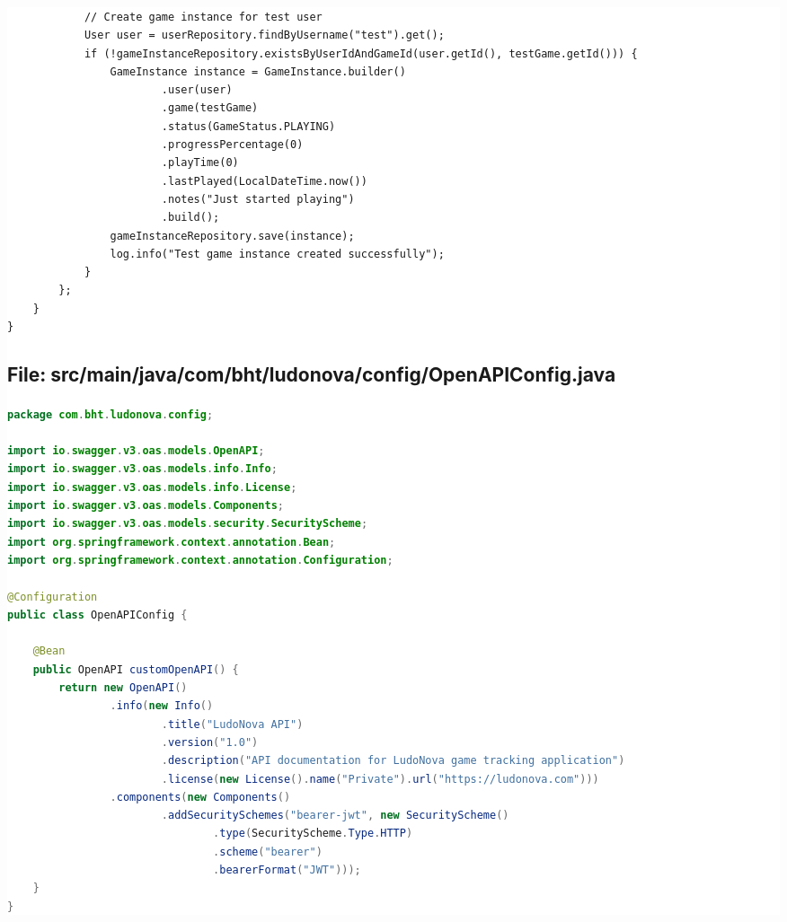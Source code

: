 ```
            // Create game instance for test user
            User user = userRepository.findByUsername("test").get();
            if (!gameInstanceRepository.existsByUserIdAndGameId(user.getId(), testGame.getId())) {
                GameInstance instance = GameInstance.builder()
                        .user(user)
                        .game(testGame)
                        .status(GameStatus.PLAYING)
                        .progressPercentage(0)
                        .playTime(0)
                        .lastPlayed(LocalDateTime.now())
                        .notes("Just started playing")
                        .build();
                gameInstanceRepository.save(instance);
                log.info("Test game instance created successfully");
            }
        };
    }
}
```

## File: src/main/java/com/bht/ludonova/config/OpenAPIConfig.java
```java
package com.bht.ludonova.config;

import io.swagger.v3.oas.models.OpenAPI;
import io.swagger.v3.oas.models.info.Info;
import io.swagger.v3.oas.models.info.License;
import io.swagger.v3.oas.models.Components;
import io.swagger.v3.oas.models.security.SecurityScheme;
import org.springframework.context.annotation.Bean;
import org.springframework.context.annotation.Configuration;

@Configuration
public class OpenAPIConfig {

    @Bean
    public OpenAPI customOpenAPI() {
        return new OpenAPI()
                .info(new Info()
                        .title("LudoNova API")
                        .version("1.0")
                        .description("API documentation for LudoNova game tracking application")
                        .license(new License().name("Private").url("https://ludonova.com")))
                .components(new Components()
                        .addSecuritySchemes("bearer-jwt", new SecurityScheme()
                                .type(SecurityScheme.Type.HTTP)
                                .scheme("bearer")
                                .bearerFormat("JWT")));
    }
}
```
